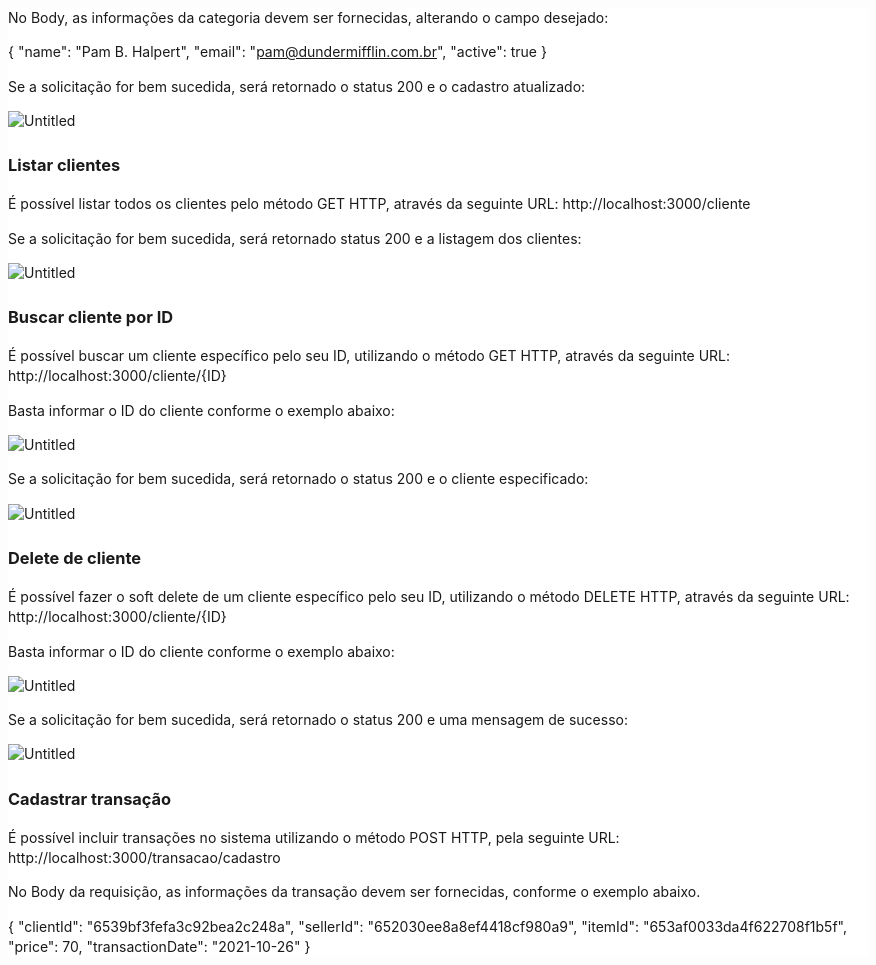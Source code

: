 No Body, as informações da categoria devem ser fornecidas, alterando o campo desejado:

{
"name": "Pam B. Halpert",
"email": "pam@dundermifflin.com.br",
"active": true
}

Se a solicitação for bem sucedida, será retornado o status 200 e o cadastro atualizado:

![Untitled](Sebo%20Online%20S%20A%20ea975eb3fb8c4ee08f4f29388c1a5b59/Untitled%2032.png)

### Listar clientes

É possível listar todos os clientes pelo método GET HTTP, através da seguinte URL: http://localhost:3000/cliente

Se a solicitação for bem sucedida, será retornado status 200 e a listagem dos clientes:

![Untitled](Sebo%20Online%20S%20A%20ea975eb3fb8c4ee08f4f29388c1a5b59/Untitled%2033.png)

### Buscar cliente por ID

É possível buscar um cliente específico pelo seu ID, utilizando o método GET HTTP, através da seguinte URL: http://localhost:3000/cliente/{ID}

Basta informar o ID do cliente conforme o exemplo abaixo:

![Untitled](Sebo%20Online%20S%20A%20ea975eb3fb8c4ee08f4f29388c1a5b59/Untitled%2034.png)

Se a solicitação for bem sucedida, será retornado o status 200 e o cliente especificado:

![Untitled](Sebo%20Online%20S%20A%20ea975eb3fb8c4ee08f4f29388c1a5b59/Untitled%2035.png)

### Delete de cliente

É possível fazer o soft delete de um cliente específico pelo seu ID, utilizando o método DELETE HTTP, através da seguinte URL: http://localhost:3000/cliente/{ID}

Basta informar o ID do cliente conforme o exemplo abaixo:

![Untitled](Sebo%20Online%20S%20A%20ea975eb3fb8c4ee08f4f29388c1a5b59/Untitled%2036.png)

Se a solicitação for bem sucedida, será retornado o status 200 e uma mensagem de sucesso:

![Untitled](Sebo%20Online%20S%20A%20ea975eb3fb8c4ee08f4f29388c1a5b59/Untitled%2037.png)

### Cadastrar transação

É possível incluir transações no sistema utilizando o método POST HTTP, pela seguinte URL: http://localhost:3000/transacao/cadastro

No Body da requisição, as informações da transação devem ser fornecidas, conforme o exemplo abaixo. 

{
"clientId": "6539bf3fefa3c92bea2c248a",
"sellerId": "652030ee8a8ef4418cf980a9",
"itemId": "653af0033da4f622708f1b5f",
"price": 70,
"transactionDate": "2021-10-26"
}
